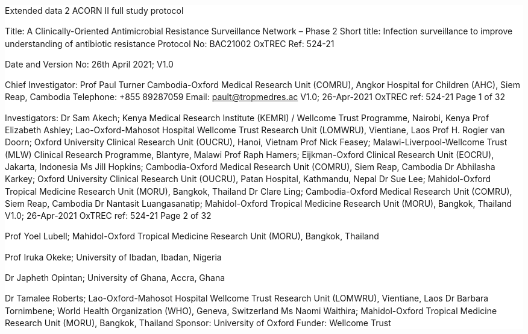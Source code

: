  
 
Extended data 2 
ACORN II full study protocol 
 
Title: A Clinically-Oriented Antimicrobial Resistance Surveillance Network – Phase 2 
Short title: Infection surveillance to improve understanding of antibiotic resistance 
Protocol No: BAC21002 
OxTREC Ref: 524-21 
 
Date and Version No: 26th April 2021; V1.0 
 
 
Chief Investigator:  Prof Paul Turner 
Cambodia-Oxford Medical Research Unit (COMRU), Angkor Hospital for Children 
(AHC), Siem Reap, Cambodia 
Telephone: +855 89287059 
Email: pault@tropmedres.ac 
  V1.0; 26-Apr-2021  OxTREC ref: 524-21  Page 1 of 32 

 
 
Investigators:  Dr Sam Akech; Kenya Medical Research Institute (KEMRI) / Wellcome Trust 
Programme, Nairobi, Kenya 
Prof Elizabeth Ashley; Lao-Oxford-Mahosot Hospital Wellcome Trust Research Unit 
(LOMWRU), Vientiane, Laos 
Prof H. Rogier van Doorn; Oxford University Clinical Research Unit (OUCRU), Hanoi, 
Vietnam 
Prof Nick Feasey; Malawi-Liverpool-Wellcome Trust (MLW) Clinical Research 
Programme, Blantyre, Malawi 
Prof Raph Hamers; Eijkman-Oxford Clinical Research Unit (EOCRU), Jakarta, 
Indonesia 
Ms Jill Hopkins; Cambodia-Oxford Medical Research Unit (COMRU), Siem Reap, 
Cambodia 
Dr Abhilasha Karkey; Oxford University Clinical Research Unit (OUCRU), Patan 
Hospital, Kathmandu, Nepal 
Dr Sue Lee; Mahidol-Oxford Tropical Medicine Research Unit (MORU), Bangkok, 
Thailand 
Dr Clare Ling; Cambodia-Oxford Medical Research Unit (COMRU), Siem Reap, 
Cambodia 
Dr Nantasit Luangasanatip; Mahidol-Oxford Tropical Medicine Research Unit 
(MORU), Bangkok, Thailand 
  V1.0; 26-Apr-2021  OxTREC ref: 524-21  Page 2 of 32 

 
 
 
  Prof Yoel Lubell; Mahidol-Oxford Tropical Medicine Research Unit (MORU), 
Bangkok, Thailand 
 
Prof Iruka Okeke; University of Ibadan, Ibadan, Nigeria 
 
Dr Japheth Opintan; University of Ghana, Accra, Ghana 
 
Dr Tamalee Roberts; Lao-Oxford-Mahosot Hospital Wellcome Trust Research Unit 
(LOMWRU), Vientiane, Laos 
Dr Barbara Tornimbene; World Health Organization (WHO), Geneva, Switzerland 
Ms Naomi Waithira; Mahidol-Oxford Tropical Medicine Research Unit (MORU), 
Bangkok, Thailand 
Sponsor:  University of Oxford 
Funder:  Wellcome Trust 
 